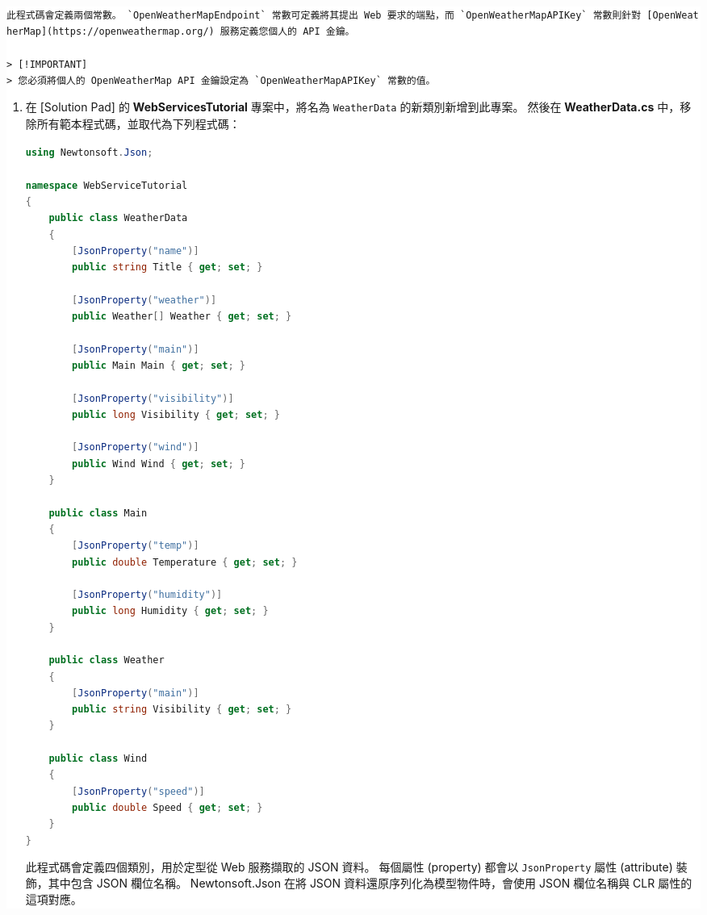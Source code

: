     此程式碼會定義兩個常數。 `OpenWeatherMapEndpoint` 常數可定義將其提出 Web 要求的端點，而 `OpenWeatherMapAPIKey` 常數則針對 [OpenWeatherMap](https://openweathermap.org/) 服務定義您個人的 API 金鑰。

    > [!IMPORTANT]
    > 您必須將個人的 OpenWeatherMap API 金鑰設定為 `OpenWeatherMapAPIKey` 常數的值。

1. 在 [Solution Pad] 的 **WebServicesTutorial** 專案中，將名為 `WeatherData` 的新類別新增到此專案。 然後在 **WeatherData.cs** 中，移除所有範本程式碼，並取代為下列程式碼：

    ```csharp
    using Newtonsoft.Json;

    namespace WebServiceTutorial
    {
        public class WeatherData
        {
            [JsonProperty("name")]
            public string Title { get; set; }

            [JsonProperty("weather")]
            public Weather[] Weather { get; set; }

            [JsonProperty("main")]
            public Main Main { get; set; }

            [JsonProperty("visibility")]
            public long Visibility { get; set; }

            [JsonProperty("wind")]
            public Wind Wind { get; set; }
        }

        public class Main
        {
            [JsonProperty("temp")]
            public double Temperature { get; set; }

            [JsonProperty("humidity")]
            public long Humidity { get; set; }
        }

        public class Weather
        {
            [JsonProperty("main")]
            public string Visibility { get; set; }
        }

        public class Wind
        {
            [JsonProperty("speed")]
            public double Speed { get; set; }
        }
    }
    ```

    此程式碼會定義四個類別，用於定型從 Web 服務擷取的 JSON 資料。 每個屬性 (property) 都會以 `JsonProperty` 屬性 (attribute) 裝飾，其中包含 JSON 欄位名稱。 Newtonsoft.Json 在將 JSON 資料還原序列化為模型物件時，會使用 JSON 欄位名稱與 CLR 屬性的這項對應。
